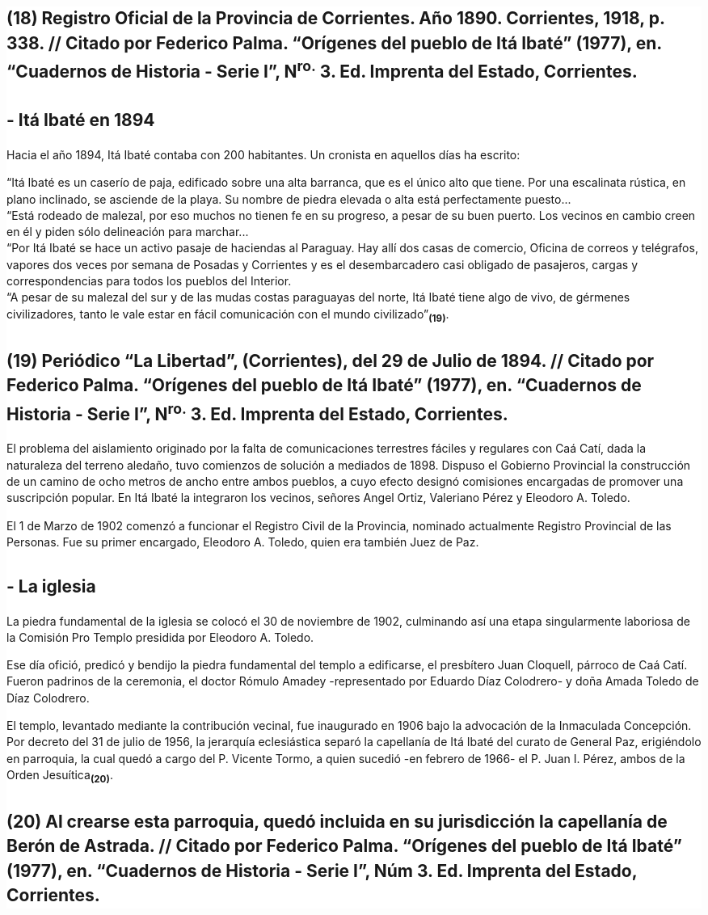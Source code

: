 ## **(18)** **Registro Oficial de la Provincia de Corrientes. Año 1890. Corrientes, 1918, p. 338. // Citado por Federico Palma. “Orígenes del pueblo de Itá Ibaté” (1977), en. “Cuadernos de Historia - Serie I”, N<sup>ro.</sup> 3. Ed. Imprenta del Estado, Corrientes.**

## **\- Itá Ibaté en 1894**

Hacia el año 1894, Itá Ibaté contaba con 200 habitantes. Un cronista en aquellos días ha escrito:

“Itá Ibaté es un caserío de paja, edificado sobre una alta barranca, que es el único alto que tiene. Por una escalinata rústica, en plano inclinado, se asciende de la playa. Su nombre de piedra elevada o alta está perfectamente puesto...  
“Está rodeado de malezal, por eso muchos no tienen fe en su progreso, a pesar de su buen puerto. Los vecinos en cambio creen en él y piden sólo delineación para marchar...  
“Por Itá Ibaté se hace un activo pasaje de haciendas al Paraguay. Hay allí dos casas de comercio, Oficina de correos y telégrafos, vapores dos veces por semana de Posadas y Corrientes y es el desembarcadero casi obligado de pasajeros, cargas y correspondencias para todos los pueblos del Interior.  
“A pesar de su malezal del sur y de las mudas costas paraguayas del norte, Itá Ibaté tiene algo de vivo, de gérmenes civilizadores, tanto le vale estar en fácil comunicación con el mundo civilizado”<sub><strong>(19)</strong></sub>.

## **(19)** **Periódico “La Libertad”, (Corrientes), del 29 de Julio de 1894. // Citado por Federico Palma. “Orígenes del pueblo de Itá Ibaté” (1977), en. “Cuadernos de Historia - Serie I”, N<sup>ro.</sup> 3. Ed. Imprenta del Estado, Corrientes.**

El problema del aislamiento originado por la falta de comunicaciones terrestres fáciles y regulares con Caá Catí, dada la naturaleza del terreno aledaño, tuvo comienzos de solución a mediados de 1898. Dispuso el Gobierno Provincial la construcción de un camino de ocho metros de ancho entre ambos pueblos, a cuyo efecto designó comisiones encargadas de promover una suscripción popular. En Itá Ibaté la integraron los vecinos, señores Angel Ortiz, Valeriano Pérez y Eleodoro A. Toledo.

El 1 de Marzo de 1902 comenzó a funcionar el Registro Civil de la Provincia, nominado actualmente Registro Provincial de las Personas. Fue su primer encargado, Eleodoro A. Toledo, quien era también Juez de Paz.

## **\- La iglesia**

La piedra fundamental de la iglesia se colocó el 30 de noviembre de 1902, culminando así una etapa singularmente laboriosa de la Comisión Pro Templo presidida por Eleodoro A. Toledo.

Ese día ofició, predicó y bendijo la piedra fundamental del templo a edificarse, el presbítero Juan Cloquell, párroco de Caá Catí. Fueron padrinos de la ceremonia, el doctor Rómulo Amadey -representado por Eduardo Díaz Colodrero- y doña Amada Toledo de Díaz Colodrero.

El templo, levantado mediante la contribución vecinal, fue inaugurado en 1906 bajo la advocación de la Inmaculada Concepción. Por decreto del 31 de julio de 1956, la jerarquía eclesiástica separó la capellanía de Itá Ibaté del curato de General Paz, erigiéndolo en parroquia, la cual quedó a cargo del P. Vicente Tormo, a quien sucedió -en febrero de 1966- el P. Juan I. Pérez, ambos de la Orden Jesuítica<sub><strong>(20)</strong></sub>.

## **(20)** **Al crearse esta parroquia, quedó incluida en su jurisdicción la capellanía de Berón de Astrada. // Citado por Federico Palma. “Orígenes del pueblo de Itá Ibaté” (1977), en. “Cuadernos de Historia - Serie I”, Núm 3. Ed. Imprenta del Estado, Corrientes.**